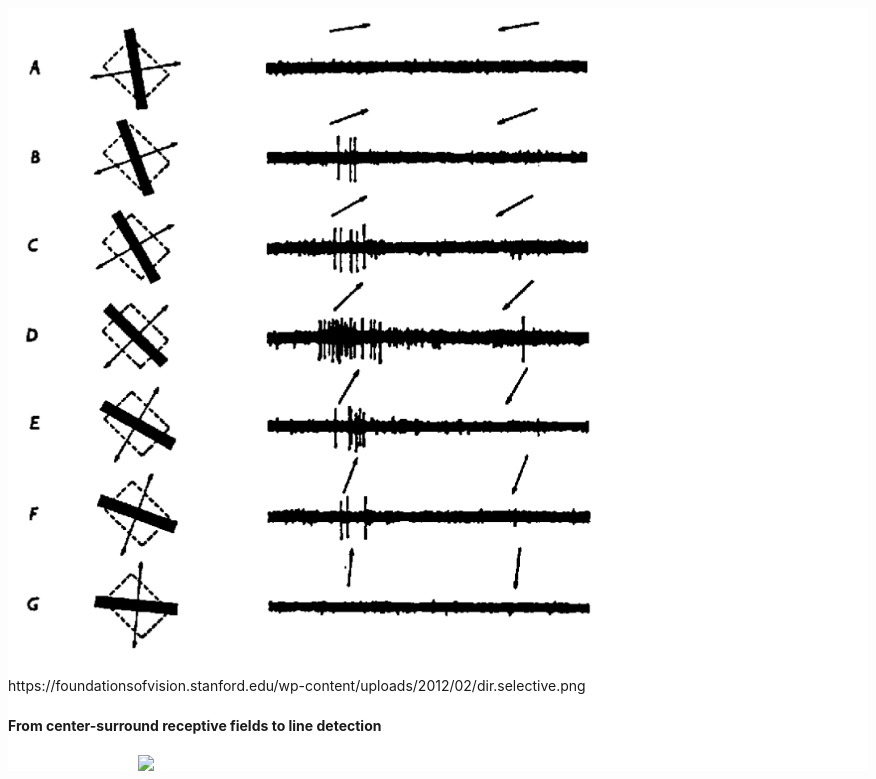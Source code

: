 <img src="img/dir.selective.png" alt="https://foundationsofvision.stanford.edu/wp-content/uploads/2012/02/dir.selective.png" width="600px" />
<p class="caption">https://foundationsofvision.stanford.edu/wp-content/uploads/2012/02/dir.selective.png</p>
</div>

#### From center-surround receptive fields to line detection

<img src="http://www.scholarpedia.org/w/images/9/99/11-Hubel-Wiesel-model.png" width="600px" style="display: block; margin: auto;" />

<div class="figure" style="text-align: center">